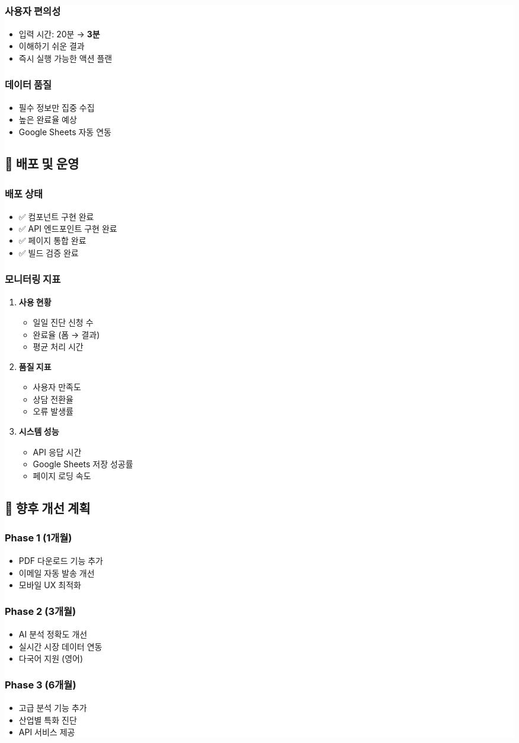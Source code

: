 ### 사용자 편의성
- 입력 시간: 20분 → **3분**
- 이해하기 쉬운 결과
- 즉시 실행 가능한 액션 플랜

### 데이터 품질
- 필수 정보만 집중 수집
- 높은 완료율 예상
- Google Sheets 자동 연동

## 🚀 배포 및 운영

### 배포 상태
- ✅ 컴포넌트 구현 완료
- ✅ API 엔드포인트 구현 완료
- ✅ 페이지 통합 완료
- ✅ 빌드 검증 완료

### 모니터링 지표
1. **사용 현황**
   - 일일 진단 신청 수
   - 완료율 (폼 → 결과)
   - 평균 처리 시간

2. **품질 지표**
   - 사용자 만족도
   - 상담 전환율
   - 오류 발생률

3. **시스템 성능**
   - API 응답 시간
   - Google Sheets 저장 성공률
   - 페이지 로딩 속도

## 🔮 향후 개선 계획

### Phase 1 (1개월)
- PDF 다운로드 기능 추가
- 이메일 자동 발송 개선
- 모바일 UX 최적화

### Phase 2 (3개월)
- AI 분석 정확도 개선
- 실시간 시장 데이터 연동
- 다국어 지원 (영어)

### Phase 3 (6개월)
- 고급 분석 기능 추가
- 산업별 특화 진단
- API 서비스 제공

